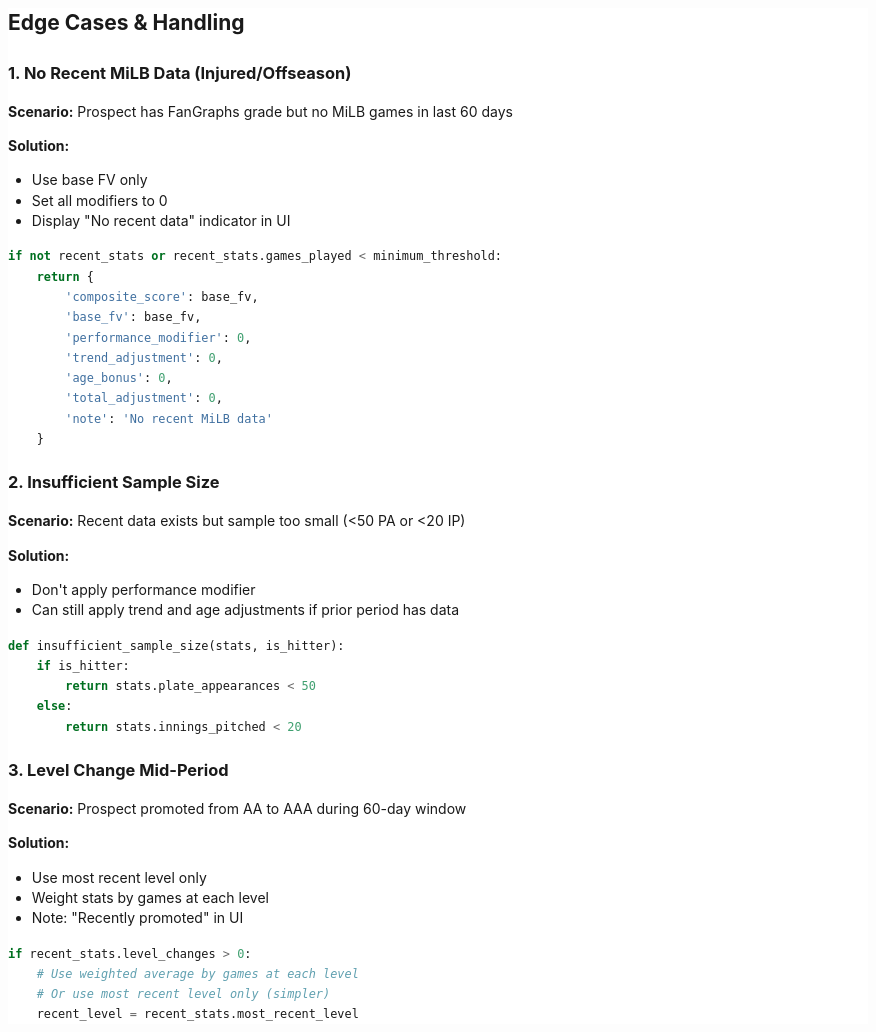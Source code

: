 
## Edge Cases & Handling

### 1. No Recent MiLB Data (Injured/Offseason)

**Scenario:** Prospect has FanGraphs grade but no MiLB games in last 60 days

**Solution:**
- Use base FV only
- Set all modifiers to 0
- Display "No recent data" indicator in UI

```python
if not recent_stats or recent_stats.games_played < minimum_threshold:
    return {
        'composite_score': base_fv,
        'base_fv': base_fv,
        'performance_modifier': 0,
        'trend_adjustment': 0,
        'age_bonus': 0,
        'total_adjustment': 0,
        'note': 'No recent MiLB data'
    }
```

### 2. Insufficient Sample Size

**Scenario:** Recent data exists but sample too small (<50 PA or <20 IP)

**Solution:**
- Don't apply performance modifier
- Can still apply trend and age adjustments if prior period has data

```python
def insufficient_sample_size(stats, is_hitter):
    if is_hitter:
        return stats.plate_appearances < 50
    else:
        return stats.innings_pitched < 20
```

### 3. Level Change Mid-Period

**Scenario:** Prospect promoted from AA to AAA during 60-day window

**Solution:**
- Use most recent level only
- Weight stats by games at each level
- Note: "Recently promoted" in UI

```python
if recent_stats.level_changes > 0:
    # Use weighted average by games at each level
    # Or use most recent level only (simpler)
    recent_level = recent_stats.most_recent_level
```
